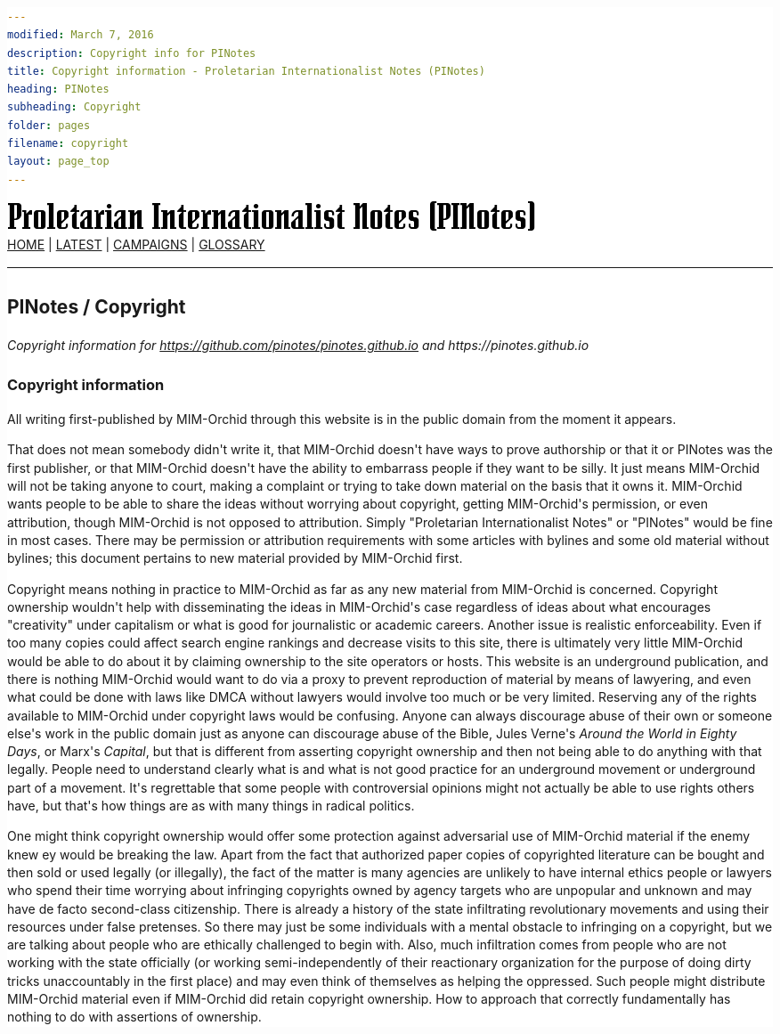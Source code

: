 ```yaml
---
modified: March 7, 2016
description: Copyright info for PINotes
title: Copyright information - Proletarian Internationalist Notes (PINotes)
heading: PINotes
subheading: Copyright
folder: pages
filename: copyright
layout: page_top
---
```

<div class="hide"><p id="banner-md"><a href="../index.md"><img src="../_layouts/images/banner_small_600.png" alt="Proletarian Internationalist Notes (PINotes)" /></a><br /><a href="../index.md">HOME</a> | <a href="../pages/latest.md">LATEST</a> | <a href="../pages/agitation/index.md">CAMPAIGNS</a> | <a href="../pages/glossary/index.md">GLOSSARY</a></p><hr /><h2>PINotes / Copyright</h2></div><p><i>Copyright information for <a href="https://github.com/pinotes/pinotes.github.io">https://github.com/pinotes/pinotes.github.io</a> and https://pinotes.github.io</i></p><div class="hide"></div>

### Copyright information

All writing first-published by MIM-Orchid through this website is in the public domain from the moment it appears.

That does not mean somebody didn't write it, that MIM-Orchid doesn't have ways to prove authorship or that it or PINotes was the first publisher, or that MIM-Orchid doesn't have the ability to embarrass people if they want to be silly. It just means MIM-Orchid will not be taking anyone to court, making a complaint or trying to take down material on the basis that it owns it. MIM-Orchid wants people to be able to share the ideas without worrying about copyright, getting MIM-Orchid's permission, or even attribution, though MIM-Orchid is not opposed to attribution. Simply "Proletarian Internationalist Notes" or "PINotes" would be fine in most cases. There may be permission or attribution requirements with some articles with bylines and some old material without bylines; this document pertains to new material provided by MIM-Orchid first.

Copyright means nothing in practice to MIM-Orchid as far as any new material from MIM-Orchid is concerned. Copyright ownership wouldn't help with disseminating the ideas in MIM-Orchid's case regardless of ideas about what encourages "creativity" under capitalism or what is good for journalistic or academic careers. Another issue is realistic enforceability. Even if too many copies could affect search engine rankings and decrease visits to this site, there is ultimately very little MIM-Orchid would be able to do about it by claiming ownership to the site operators or hosts. This website is an underground publication, and there is nothing MIM-Orchid would want to do via a proxy to prevent reproduction of material by means of lawyering, and even what could be done with laws like DMCA without lawyers would involve too much or be very limited. Reserving any of the rights available to MIM-Orchid under copyright laws would be confusing. Anyone can always discourage abuse of their own or someone else's work in the public domain just as anyone can discourage abuse of the Bible, Jules Verne's *Around the World in Eighty Days*, or Marx's *Capital*, but that is different from asserting copyright ownership and then not being able to do anything with that legally. People need to understand clearly what is and what is not good practice for an underground movement or underground part of a movement. It's regrettable that some people with controversial opinions might not actually be able to use rights others have, but that's how things are as with many things in radical politics.

One might think copyright ownership would offer some protection against adversarial use of MIM-Orchid material if the enemy knew ey would be breaking the law. Apart from the fact that authorized paper copies of copyrighted literature can be bought and then sold or used legally (or illegally), the fact of the matter is many agencies are unlikely to have internal ethics people or lawyers who spend their time worrying about infringing copyrights owned by agency targets who are unpopular and unknown and may have de facto second-class citizenship. There is already a history of the state infiltrating revolutionary movements and using their resources under false pretenses. So there may just be some individuals with a mental obstacle to infringing on a copyright, but we are talking about people who are ethically challenged to begin with. Also, much infiltration comes from people who are not working with the state officially (or working semi-independently of their reactionary organization for the purpose of doing dirty tricks unaccountably in the first place) and may even think of themselves as helping the oppressed. Such people might distribute MIM-Orchid material even if MIM-Orchid did retain copyright ownership. How to approach that correctly fundamentally has nothing to do with assertions of ownership.

